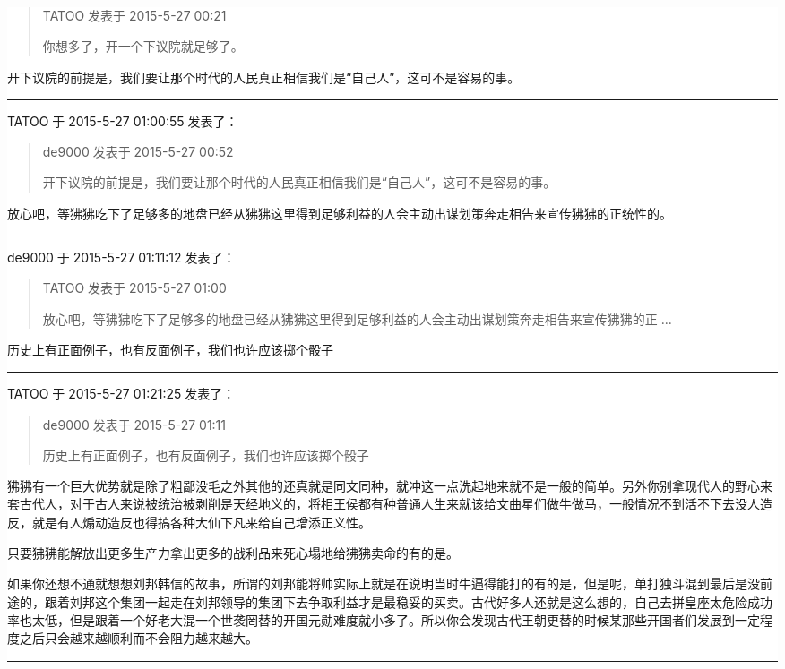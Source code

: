 > TATOO 发表于 2015-5-27 00:21
> 
> 你想多了，开一个下议院就足够了。



开下议院的前提是，我们要让那个时代的人民真正相信我们是“自己人”，这可不是容易的事。

---------

TATOO 于 2015-5-27 01:00:55 发表了：

> de9000 发表于 2015-5-27 00:52
> 
> 开下议院的前提是，我们要让那个时代的人民真正相信我们是“自己人”，这可不是容易的事。



放心吧，等狒狒吃下了足够多的地盘已经从狒狒这里得到足够利益的人会主动出谋划策奔走相告来宣传狒狒的正统性的。

---------

de9000 于 2015-5-27 01:11:12 发表了：

> TATOO 发表于 2015-5-27 01:00
> 
> 放心吧，等狒狒吃下了足够多的地盘已经从狒狒这里得到足够利益的人会主动出谋划策奔走相告来宣传狒狒的正 ...



历史上有正面例子，也有反面例子，我们也许应该掷个骰子

---------

TATOO 于 2015-5-27 01:21:25 发表了：

> de9000 发表于 2015-5-27 01:11
> 
> 历史上有正面例子，也有反面例子，我们也许应该掷个骰子



狒狒有一个巨大优势就是除了粗鄙没毛之外其他的还真就是同文同种，就冲这一点洗起地来就不是一般的简单。另外你别拿现代人的野心来套古代人，对于古人来说被统治被剥削是天经地义的，将相王侯都有种普通人生来就该给文曲星们做牛做马，一般情况不到活不下去没人造反，就是有人煽动造反也得搞各种大仙下凡来给自己增添正义性。

只要狒狒能解放出更多生产力拿出更多的战利品来死心塌地给狒狒卖命的有的是。

如果你还想不通就想想刘邦韩信的故事，所谓的刘邦能将帅实际上就是在说明当时牛逼得能打的有的是，但是呢，单打独斗混到最后是没前途的，跟着刘邦这个集团一起走在刘邦领导的集团下去争取利益才是最稳妥的买卖。古代好多人还就是这么想的，自己去拼皇座太危险成功率也太低，但是跟着一个好老大混一个世袭罔替的开国元勋难度就小多了。所以你会发现古代王朝更替的时候某那些开国者们发展到一定程度之后只会越来越顺利而不会阻力越来越大。

---------

